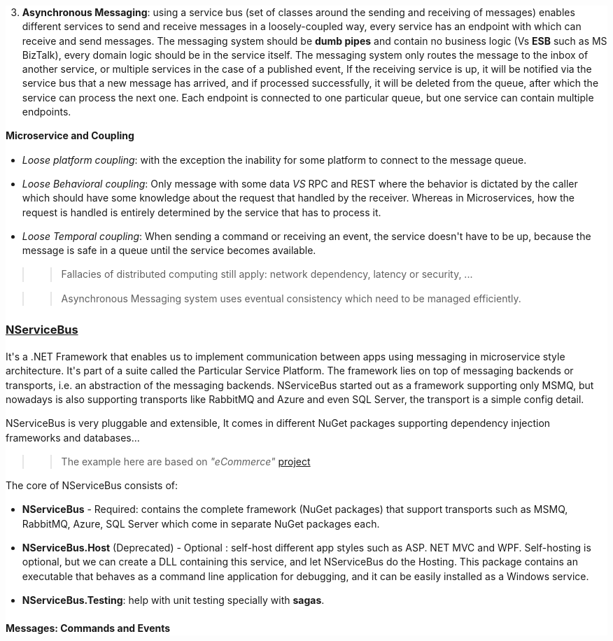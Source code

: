 
3. **Asynchronous Messaging**: using a service bus (set of classes around the sending and receiving of messages) enables different services to send and receive messages in a loosely-coupled way, every service has an endpoint with which can receive and send messages. The messaging system should be **dumb pipes** and contain no business logic (Vs **ESB** such as MS BizTalk), every domain logic should be in the service itself. The messaging system only routes the message to the inbox of another service, or multiple services in the case of a published event, If the receiving service is up, it will be notified via the service bus that a new message has arrived, and if processed successfully, it will be deleted from the queue, after which the service can process the next one. Each endpoint is connected to one particular queue, but one service can contain multiple endpoints.

**Microservice and Coupling**

- *Loose platform coupling*: with the exception the inability for some platform to connect to the message queue.

- *Loose Behavioral coupling*: Only message with some data *VS* RPC and REST where the behavior is dictated by the caller which should have some knowledge about the request that handled by the receiver. Whereas in Microservices, how the request is handled is entirely determined by the service that has to process it.

- *Loose Temporal coupling*: When sending a command or receiving an event, the service doesn't have to be up, because the message is safe in a queue until the service becomes available.


>> Fallacies of distributed computing still apply: network dependency, latency or security, ...

>> Asynchronous Messaging system uses eventual consistency which need to be managed efficiently. 


### [NServiceBus](https://particular.net/nservicebus)

It's a .NET Framework that enables us to implement communication between apps using messaging in microservice style architecture. It's part of a suite called the Particular Service Platform. The framework lies on top of messaging backends or transports, i.e. an abstraction of the messaging backends. NServiceBus started out as a framework supporting only MSMQ, but nowadays is also supporting transports like RabbitMQ and Azure and even SQL Server, the transport is a simple config detail.

NServiceBus is very pluggable and extensible, It comes in different NuGet packages supporting dependency injection frameworks and databases... 

>> The example here are based on *"eCommerce"*  [project](src/eCommerce)

The core of NServiceBus consists of: 

- **NServiceBus** - Required: contains the complete framework (NuGet packages) that support transports such as MSMQ, RabbitMQ, Azure, SQL Server which come in separate NuGet packages each.

- **NServiceBus.Host** (Deprecated) - Optional : self-host different app styles such as ASP. NET MVC and WPF. Self-hosting is optional, but we can create a DLL containing this service, and let NServiceBus do the Hosting. This package contains an executable that behaves as a command line application for debugging, and it can be easily installed as a Windows service. 

- **NServiceBus.Testing**: help with unit testing specially with **sagas**.



#### Messages: Commands and Events
